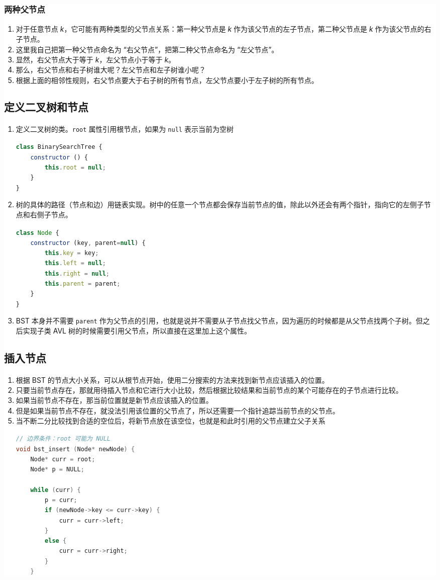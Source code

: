 ### 两种父节点
1. 对于任意节点 $k$，它可能有两种类型的父节点关系：第一种父节点是 $k$ 作为该父节点的左子节点，第二种父节点是 $k$ 作为该父节点的右子节点。
2. 这里我自己把第一种父节点命名为 “右父节点”，把第二种父节点命名为 “左父节点”。
3. 显然，右父节点大于等于 $k$，左父节点小于等于 $k$。
4. 那么，右父节点和右子树谁大呢？左父节点和左子树谁小呢？
5. 根据上面的相邻性规则，右父节点要大于右子树的所有节点，左父节点要小于左子树的所有节点。


## 定义二叉树和节点
1. 定义二叉树的类。`root` 属性引用根节点，如果为 `null` 表示当前为空树
    ```js
    class BinarySearchTree {
        constructor () {
            this.root = null;
        }
    }
    ```
2. 树的具体的路径（节点和边）用链表实现。树中的任意一个节点都会保存当前节点的值，除此以外还会有两个指针，指向它的左侧子节点和右侧子节点。
    ```js
    class Node {
        constructor (key, parent=null) {
            this.key = key;
            this.left = null;
            this.right = null;
            this.parent = parent;
        }
    }
    ```
3. BST 本身并不需要 `parent` 作为父节点的引用，也就是说并不需要从子节点找父节点，因为遍历的时候都是从父节点找两个子树。但之后实现子类 AVL 树的时候需要引用父节点，所以直接在这里加上这个属性。


## 插入节点
1. 根据 BST 的节点大小关系，可以从根节点开始，使用二分搜索的方法来找到新节点应该插入的位置。
2. 只要当前节点存在，那就用待插入节点和它进行大小比较，然后根据比较结果和当前节点的某个可能存在的子节点进行比较。
3. 如果当前节点不存在，那当前位置就是新节点应该插入的位置。
4. 但是如果当前节点不存在，就没法引用该位置的父节点了，所以还需要一个指针追踪当前节点的父节点。
5. 当不断二分比较找到合适的空位后，将新节点放在该空位，也就是和此时引用的父节点建立父子关系
    ```cpp
    // 边界条件：root 可能为 NULL
    void bst_insert (Node* newNode) {
        Node* curr = root;
        Node* p = NULL;

        while (curr) {
            p = curr;
            if (newNode->key <= curr->key) {
                curr = curr->left;
            }
            else {
                curr = curr->right;
            }
        }
